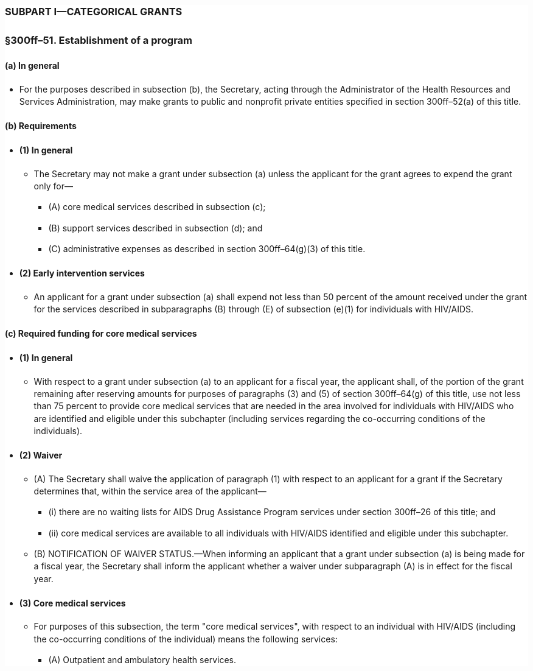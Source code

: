 ### SUBPART I—CATEGORICAL GRANTS

### §300ff–51. Establishment of a program
#### (a) In general
* For the purposes described in subsection (b), the Secretary, acting through the Administrator of the Health Resources and Services Administration, may make grants to public and nonprofit private entities specified in section 300ff–52(a) of this title.

#### (b) Requirements
* #### (1) In general
  * The Secretary may not make a grant under subsection (a) unless the applicant for the grant agrees to expend the grant only for—

    * (A) core medical services described in subsection (c);

    * (B) support services described in subsection (d); and

    * (C) administrative expenses as described in section 300ff–64(g)(3) of this title.

* #### (2) Early intervention services
  * An applicant for a grant under subsection (a) shall expend not less than 50 percent of the amount received under the grant for the services described in subparagraphs (B) through (E) of subsection (e)(1) for individuals with HIV/AIDS.

#### (c) Required funding for core medical services
* #### (1) In general
  * With respect to a grant under subsection (a) to an applicant for a fiscal year, the applicant shall, of the portion of the grant remaining after reserving amounts for purposes of paragraphs (3) and (5) of section 300ff–64(g) of this title, use not less than 75 percent to provide core medical services that are needed in the area involved for individuals with HIV/AIDS who are identified and eligible under this subchapter (including services regarding the co-occurring conditions of the individuals).

* #### (2) Waiver
  * (A) The Secretary shall waive the application of paragraph (1) with respect to an applicant for a grant if the Secretary determines that, within the service area of the applicant—

    * (i) there are no waiting lists for AIDS Drug Assistance Program services under section 300ff–26 of this title; and

    * (ii) core medical services are available to all individuals with HIV/AIDS identified and eligible under this subchapter.


  * (B) NOTIFICATION OF WAIVER STATUS.—When informing an applicant that a grant under subsection (a) is being made for a fiscal year, the Secretary shall inform the applicant whether a waiver under subparagraph (A) is in effect for the fiscal year.

* #### (3) Core medical services
  * For purposes of this subsection, the term "core medical services", with respect to an individual with HIV/AIDS (including the co-occurring conditions of the individual) means the following services:

    * (A) Outpatient and ambulatory health services.
